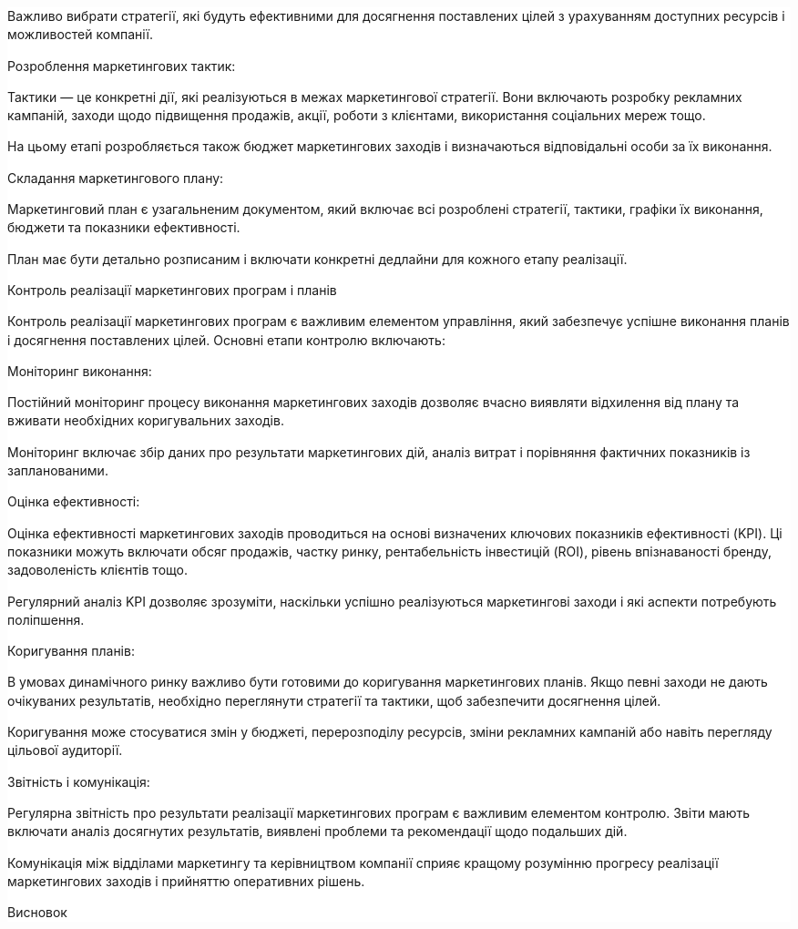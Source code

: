 Важливо вибрати стратегії, які будуть ефективними для досягнення поставлених цілей з урахуванням доступних ресурсів і можливостей компанії.

Розроблення маркетингових тактик:

Тактики — це конкретні дії, які реалізуються в межах маркетингової стратегії. Вони включають розробку рекламних кампаній, заходи щодо підвищення продажів, акції, роботи з клієнтами, використання соціальних мереж тощо.

На цьому етапі розробляється також бюджет маркетингових заходів і визначаються відповідальні особи за їх виконання.

Складання маркетингового плану:

Маркетинговий план є узагальненим документом, який включає всі розроблені стратегії, тактики, графіки їх виконання, бюджети та показники ефективності.

План має бути детально розписаним і включати конкретні дедлайни для кожного етапу реалізації.

Контроль реалізації маркетингових програм і планів

Контроль реалізації маркетингових програм є важливим елементом управління, який забезпечує успішне виконання планів і досягнення поставлених цілей. Основні етапи контролю включають:

Моніторинг виконання:

Постійний моніторинг процесу виконання маркетингових заходів дозволяє вчасно виявляти відхилення від плану та вживати необхідних коригувальних заходів.

Моніторинг включає збір даних про результати маркетингових дій, аналіз витрат і порівняння фактичних показників із запланованими.

Оцінка ефективності:

Оцінка ефективності маркетингових заходів проводиться на основі визначених ключових показників ефективності (KPI). Ці показники можуть включати обсяг продажів, частку ринку, рентабельність інвестицій (ROI), рівень впізнаваності бренду, задоволеність клієнтів тощо.

Регулярний аналіз KPI дозволяє зрозуміти, наскільки успішно реалізуються маркетингові заходи і які аспекти потребують поліпшення.

Коригування планів:

В умовах динамічного ринку важливо бути готовими до коригування маркетингових планів. Якщо певні заходи не дають очікуваних результатів, необхідно переглянути стратегії та тактики, щоб забезпечити досягнення цілей.

Коригування може стосуватися змін у бюджеті, перерозподілу ресурсів, зміни рекламних кампаній або навіть перегляду цільової аудиторії.

Звітність і комунікація:

Регулярна звітність про результати реалізації маркетингових програм є важливим елементом контролю. Звіти мають включати аналіз досягнутих результатів, виявлені проблеми та рекомендації щодо подальших дій.

Комунікація між відділами маркетингу та керівництвом компанії сприяє кращому розумінню прогресу реалізації маркетингових заходів і прийняттю оперативних рішень.

Висновок
